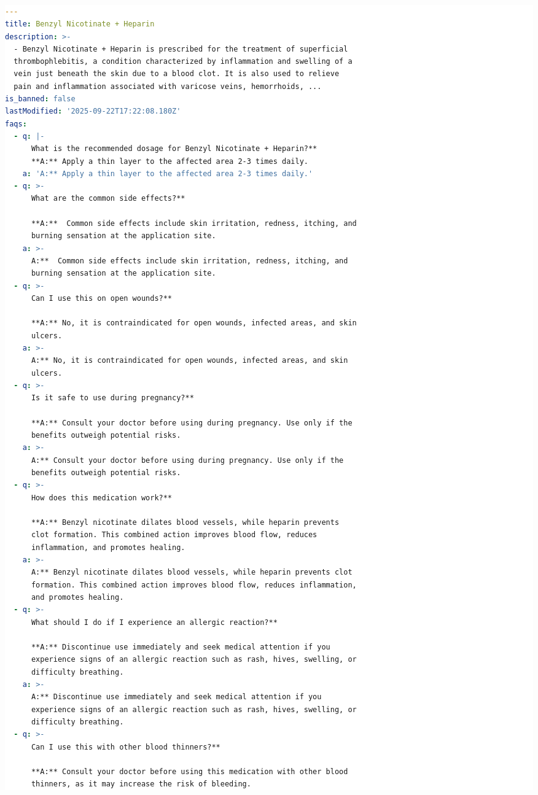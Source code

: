 ```yaml
---
title: Benzyl Nicotinate + Heparin
description: >-
  - Benzyl Nicotinate + Heparin is prescribed for the treatment of superficial
  thrombophlebitis, a condition characterized by inflammation and swelling of a
  vein just beneath the skin due to a blood clot. It is also used to relieve
  pain and inflammation associated with varicose veins, hemorrhoids, ...
is_banned: false
lastModified: '2025-09-22T17:22:08.180Z'
faqs:
  - q: |-
      What is the recommended dosage for Benzyl Nicotinate + Heparin?**
      **A:** Apply a thin layer to the affected area 2-3 times daily.
    a: 'A:** Apply a thin layer to the affected area 2-3 times daily.'
  - q: >-
      What are the common side effects?**

      **A:**  Common side effects include skin irritation, redness, itching, and
      burning sensation at the application site.
    a: >-
      A:**  Common side effects include skin irritation, redness, itching, and
      burning sensation at the application site.
  - q: >-
      Can I use this on open wounds?**

      **A:** No, it is contraindicated for open wounds, infected areas, and skin
      ulcers.
    a: >-
      A:** No, it is contraindicated for open wounds, infected areas, and skin
      ulcers.
  - q: >-
      Is it safe to use during pregnancy?**

      **A:** Consult your doctor before using during pregnancy. Use only if the
      benefits outweigh potential risks.
    a: >-
      A:** Consult your doctor before using during pregnancy. Use only if the
      benefits outweigh potential risks.
  - q: >-
      How does this medication work?**

      **A:** Benzyl nicotinate dilates blood vessels, while heparin prevents
      clot formation. This combined action improves blood flow, reduces
      inflammation, and promotes healing.
    a: >-
      A:** Benzyl nicotinate dilates blood vessels, while heparin prevents clot
      formation. This combined action improves blood flow, reduces inflammation,
      and promotes healing.
  - q: >-
      What should I do if I experience an allergic reaction?**

      **A:** Discontinue use immediately and seek medical attention if you
      experience signs of an allergic reaction such as rash, hives, swelling, or
      difficulty breathing.
    a: >-
      A:** Discontinue use immediately and seek medical attention if you
      experience signs of an allergic reaction such as rash, hives, swelling, or
      difficulty breathing.
  - q: >-
      Can I use this with other blood thinners?**

      **A:** Consult your doctor before using this medication with other blood
      thinners, as it may increase the risk of bleeding.
```